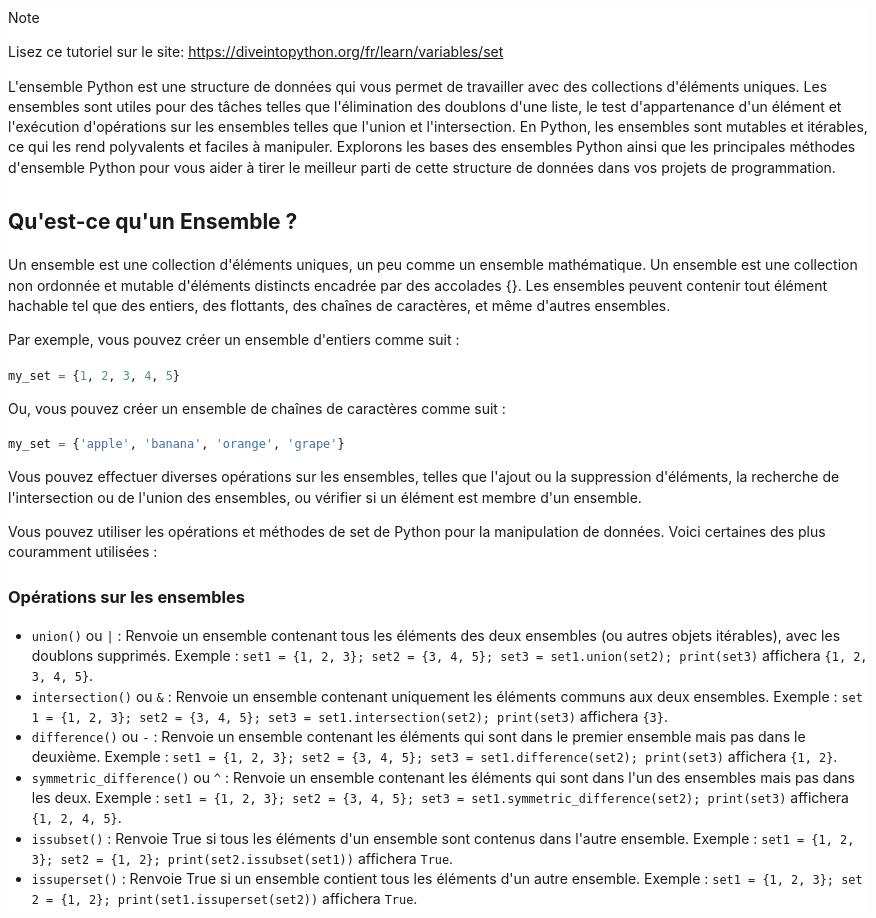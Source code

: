 > [!NOTE]
> Lisez ce tutoriel sur le site: https://diveintopython.org/fr/learn/variables/set

L'ensemble Python est une structure de données qui vous permet de travailler avec des collections d'éléments uniques. Les ensembles sont utiles pour des tâches telles que l'élimination des doublons d'une liste, le test d'appartenance d'un élément et l'exécution d'opérations sur les ensembles telles que l'union et l'intersection. En Python, les ensembles sont mutables et itérables, ce qui les rend polyvalents et faciles à manipuler. Explorons les bases des ensembles Python ainsi que les principales méthodes d'ensemble Python pour vous aider à tirer le meilleur parti de cette structure de données dans vos projets de programmation.

## Qu'est-ce qu'un Ensemble ?

Un ensemble est une collection d'éléments uniques, un peu comme un ensemble mathématique. Un ensemble est une collection non ordonnée et mutable d'éléments distincts encadrée par des accolades {}. Les ensembles peuvent contenir tout élément hachable tel que des entiers, des flottants, des chaînes de caractères, et même d'autres ensembles.

Par exemple, vous pouvez créer un ensemble d'entiers comme suit :

```python
my_set = {1, 2, 3, 4, 5}
```

Ou, vous pouvez créer un ensemble de chaînes de caractères comme suit :

```python
my_set = {'apple', 'banana', 'orange', 'grape'}
```

Vous pouvez effectuer diverses opérations sur les ensembles, telles que l'ajout ou la suppression d'éléments, la recherche de l'intersection ou de l'union des ensembles, ou vérifier si un élément est membre d'un ensemble.

Vous pouvez utiliser les opérations et méthodes de set de Python pour la manipulation de données. Voici certaines des plus couramment utilisées :

### Opérations sur les ensembles

- `union()` ou `|` : Renvoie un ensemble contenant tous les éléments des deux ensembles (ou autres objets itérables), avec les doublons supprimés.
Exemple : `set1 = {1, 2, 3}; set2 = {3, 4, 5}; set3 = set1.union(set2); print(set3)` affichera `{1, 2, 3, 4, 5}`.
- `intersection()` ou `&` : Renvoie un ensemble contenant uniquement les éléments communs aux deux ensembles.
Exemple : `set1 = {1, 2, 3}; set2 = {3, 4, 5}; set3 = set1.intersection(set2); print(set3)` affichera `{3}`.
- `difference()` ou `-` : Renvoie un ensemble contenant les éléments qui sont dans le premier ensemble mais pas dans le deuxième.
Exemple : `set1 = {1, 2, 3}; set2 = {3, 4, 5}; set3 = set1.difference(set2); print(set3)` affichera `{1, 2}`.
- `symmetric_difference()` ou `^` : Renvoie un ensemble contenant les éléments qui sont dans l'un des ensembles mais pas dans les deux.
Exemple : `set1 = {1, 2, 3}; set2 = {3, 4, 5}; set3 = set1.symmetric_difference(set2); print(set3)` affichera `{1, 2, 4, 5}`.
- `issubset()` : Renvoie True si tous les éléments d'un ensemble sont contenus dans l'autre ensemble.
Exemple : `set1 = {1, 2, 3}; set2 = {1, 2}; print(set2.issubset(set1))` affichera `True`.
- `issuperset()` : Renvoie True si un ensemble contient tous les éléments d'un autre ensemble.
Exemple : `set1 = {1, 2, 3}; set2 = {1, 2}; print(set1.issuperset(set2))` affichera `True`.
